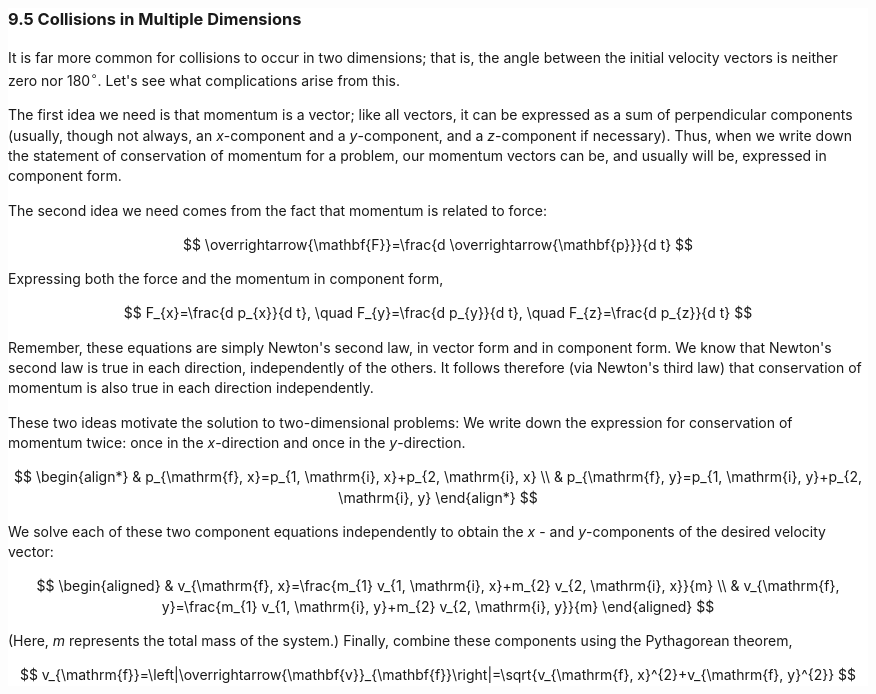 ### 9.5 Collisions in Multiple Dimensions

It is far more common for collisions to occur in two dimensions; that is, the angle between the initial velocity vectors is neither zero nor $180^{\circ}$. Let's see what complications arise from this.

The first idea we need is that momentum is a vector; like all vectors, it can be expressed as a sum of perpendicular components (usually, though not always, an $x$-component and a $y$-component, and a $z$-component if necessary). Thus, when we write down the statement of conservation of momentum for a problem, our momentum vectors can be, and usually will be, expressed in component form.

The second idea we need comes from the fact that momentum is related to force:

$$
\overrightarrow{\mathbf{F}}=\frac{d \overrightarrow{\mathbf{p}}}{d t}
$$

Expressing both the force and the momentum in component form,

$$
F_{x}=\frac{d p_{x}}{d t}, \quad F_{y}=\frac{d p_{y}}{d t}, \quad F_{z}=\frac{d p_{z}}{d t}
$$

Remember, these equations are simply Newton's second law, in vector form and in component form. We know that Newton's second law is true in each direction, independently of the others. It follows therefore (via Newton's third law) that conservation of momentum is also true in each direction independently.

These two ideas motivate the solution to two-dimensional problems: We write down the expression for conservation of momentum twice: once in the $x$-direction and once in the $y$-direction.

$$
\begin{align*}
& p_{\mathrm{f}, x}=p_{1, \mathrm{i}, x}+p_{2, \mathrm{i}, x} \\
& p_{\mathrm{f}, y}=p_{1, \mathrm{i}, y}+p_{2, \mathrm{i}, y}
\end{align*}
$$

We solve each of these two component equations independently to obtain the $x$ - and $y$-components of the
desired velocity vector:

$$
\begin{aligned}
& v_{\mathrm{f}, x}=\frac{m_{1} v_{1, \mathrm{i}, x}+m_{2} v_{2, \mathrm{i}, x}}{m} \\
& v_{\mathrm{f}, y}=\frac{m_{1} v_{1, \mathrm{i}, y}+m_{2} v_{2, \mathrm{i}, y}}{m}
\end{aligned}
$$

(Here, $m$ represents the total mass of the system.) Finally, combine these components using the Pythagorean theorem,

$$
v_{\mathrm{f}}=\left|\overrightarrow{\mathbf{v}}_{\mathbf{f}}\right|=\sqrt{v_{\mathrm{f}, x}^{2}+v_{\mathrm{f}, y}^{2}}
$$
